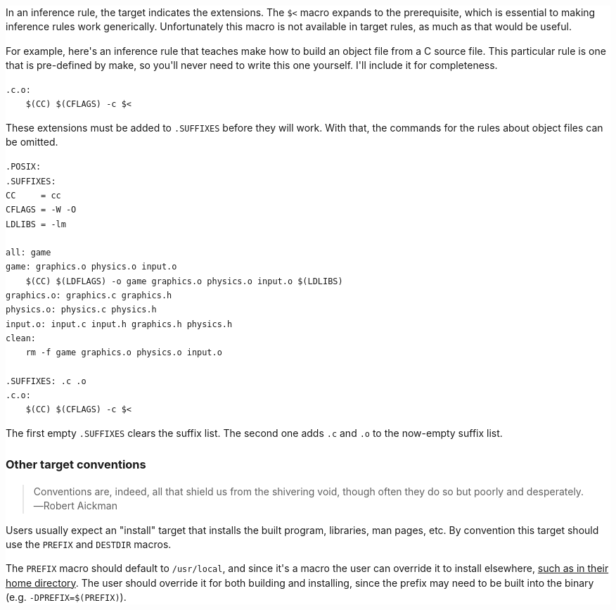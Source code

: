 In an inference rule, the target indicates the extensions. The `$<`
macro expands to the prerequisite, which is essential to making
inference rules work generically. Unfortunately this macro is not
available in target rules, as much as that would be useful.

For example, here's an inference rule that teaches make how to build an
object file from a C source file. This particular rule is one that
is pre-defined by make, so you'll never need to write this one yourself.
I'll include it for completeness.

~~~make
.c.o:
    $(CC) $(CFLAGS) -c $<
~~~

These extensions must be added to `.SUFFIXES` before they will work.
With that, the commands for the rules about object files can be omitted.

~~~make
.POSIX:
.SUFFIXES:
CC     = cc
CFLAGS = -W -O
LDLIBS = -lm

all: game
game: graphics.o physics.o input.o
    $(CC) $(LDFLAGS) -o game graphics.o physics.o input.o $(LDLIBS)
graphics.o: graphics.c graphics.h
physics.o: physics.c physics.h
input.o: input.c input.h graphics.h physics.h
clean:
    rm -f game graphics.o physics.o input.o

.SUFFIXES: .c .o
.c.o:
    $(CC) $(CFLAGS) -c $<
~~~

The first empty `.SUFFIXES` clears the suffix list. The second one adds
`.c` and `.o` to the now-empty suffix list.

### Other target conventions

> Conventions are, indeed, all that shield us from the shivering void,
> though often they do so but poorly and desperately. ―Robert Aickman

Users usually expect an "install" target that installs the built
program, libraries, man pages, etc. By convention this target should use
the `PREFIX` and `DESTDIR` macros.

The `PREFIX` macro should default to `/usr/local`, and since it's a
macro the user can override it to install elsewhere, [such as in their
home directory][home]. The user should override it for both building and
installing, since the prefix may need to be built into the binary (e.g.
`-DPREFIX=$(PREFIX)`).


[emacs]: https://www.gnu.org/software/emacs/manual/html_node/emacs/Compilation.html
[four]: /blog/2016/06/13/
[home]: /blog/2017/06/19/
[recurse]: http://aegis.sourceforge.net/auug97.pdf
[spec]: http://pubs.opengroup.org/onlinepubs/9699919799/utilities/make.html
[standards]: /blog/2017/03/30/
[turing]: /blog/2016/04/30/
[vim]: http://vimdoc.sourceforge.net/htmldoc/quickfix.html
